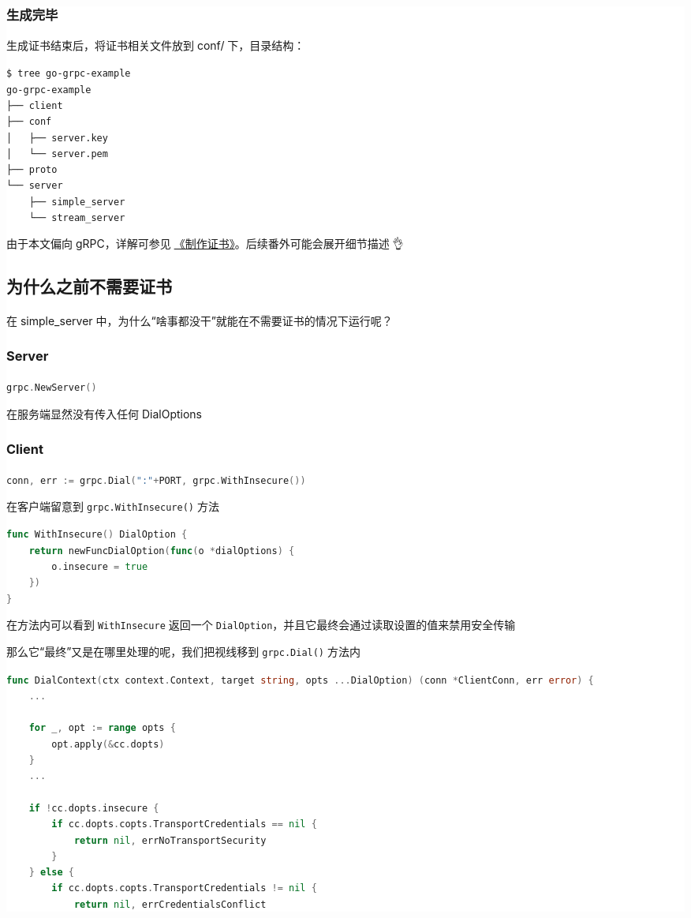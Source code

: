 ### 生成完毕

生成证书结束后，将证书相关文件放到 conf/ 下，目录结构：

```
$ tree go-grpc-example
go-grpc-example
├── client
├── conf
│   ├── server.key
│   └── server.pem
├── proto
└── server
    ├── simple_server
    └── stream_server
```

由于本文偏向 gRPC，详解可参见 [《制作证书》](https://segmentfault.com/a/1190000013408485#articleHeader3)。后续番外可能会展开细节描述 👌

## 为什么之前不需要证书

在 simple_server 中，为什么“啥事都没干”就能在不需要证书的情况下运行呢？

### Server

```go
grpc.NewServer()
```

在服务端显然没有传入任何 DialOptions

### Client

```go
conn, err := grpc.Dial(":"+PORT, grpc.WithInsecure())
```

在客户端留意到 `grpc.WithInsecure()` 方法

```go
func WithInsecure() DialOption {
	return newFuncDialOption(func(o *dialOptions) {
		o.insecure = true
	})
}
```

在方法内可以看到 `WithInsecure` 返回一个 `DialOption`，并且它最终会通过读取设置的值来禁用安全传输

那么它“最终”又是在哪里处理的呢，我们把视线移到 `grpc.Dial()` 方法内

```go
func DialContext(ctx context.Context, target string, opts ...DialOption) (conn *ClientConn, err error) {
    ...

    for _, opt := range opts {
		opt.apply(&cc.dopts)
	}
    ...

    if !cc.dopts.insecure {
		if cc.dopts.copts.TransportCredentials == nil {
			return nil, errNoTransportSecurity
		}
	} else {
		if cc.dopts.copts.TransportCredentials != nil {
			return nil, errCredentialsConflict
```